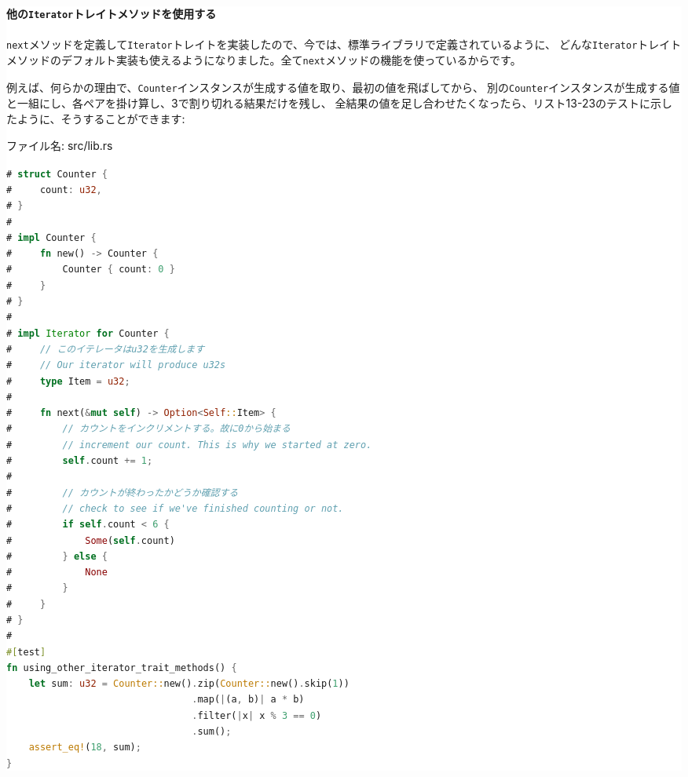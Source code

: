 

#### 他の`Iterator`トレイトメソッドを使用する





`next`メソッドを定義して`Iterator`トレイトを実装したので、今では、標準ライブラリで定義されているように、
どんな`Iterator`トレイトメソッドのデフォルト実装も使えるようになりました。全て`next`メソッドの機能を使っているからです。







例えば、何らかの理由で、`Counter`インスタンスが生成する値を取り、最初の値を飛ばしてから、
別の`Counter`インスタンスが生成する値と一組にし、各ペアを掛け算し、3で割り切れる結果だけを残し、
全結果の値を足し合わせたくなったら、リスト13-23のテストに示したように、そうすることができます:



<span class="filename">ファイル名: src/lib.rs</span>



```rust
# struct Counter {
#     count: u32,
# }
#
# impl Counter {
#     fn new() -> Counter {
#         Counter { count: 0 }
#     }
# }
#
# impl Iterator for Counter {
#     // このイテレータはu32を生成します
#     // Our iterator will produce u32s
#     type Item = u32;
#
#     fn next(&mut self) -> Option<Self::Item> {
#         // カウントをインクリメントする。故に0から始まる
#         // increment our count. This is why we started at zero.
#         self.count += 1;
#
#         // カウントが終わったかどうか確認する
#         // check to see if we've finished counting or not.
#         if self.count < 6 {
#             Some(self.count)
#         } else {
#             None
#         }
#     }
# }
#
#[test]
fn using_other_iterator_trait_methods() {
    let sum: u32 = Counter::new().zip(Counter::new().skip(1))
                                 .map(|(a, b)| a * b)
                                 .filter(|x| x % 3 == 0)
                                 .sum();
    assert_eq!(18, sum);
}
```
